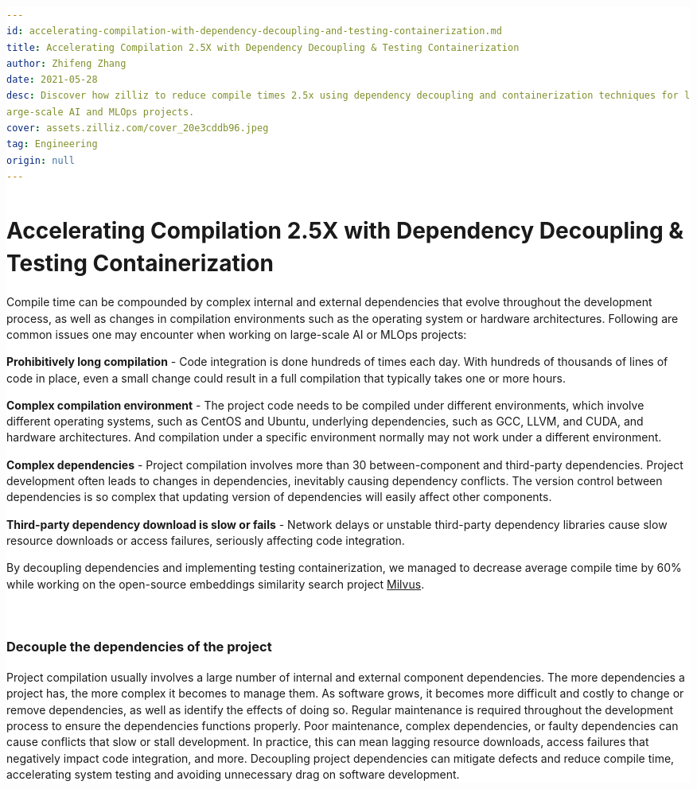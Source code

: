 ```yaml
---
id: accelerating-compilation-with-dependency-decoupling-and-testing-containerization.md
title: Accelerating Compilation 2.5X with Dependency Decoupling & Testing Containerization
author: Zhifeng Zhang
date: 2021-05-28
desc: Discover how zilliz to reduce compile times 2.5x using dependency decoupling and containerization techniques for large-scale AI and MLOps projects.  
cover: assets.zilliz.com/cover_20e3cddb96.jpeg
tag: Engineering
origin: null
---
```

  
# Accelerating Compilation 2.5X with Dependency Decoupling & Testing Containerization
Compile time can be compounded by complex internal and external dependencies that evolve throughout the development process, as well as changes in compilation environments such as the operating system or hardware architectures. Following are common issues one may encounter when working on large-scale AI or MLOps projects: 

**Prohibitively long compilation** - Code integration is done hundreds of times each day. With hundreds of thousands of lines of code in place, even a small change could result in a full compilation that typically takes one or more hours. 

**Complex compilation environment** - The project code needs to be compiled under different environments, which involve different operating systems, such as CentOS and Ubuntu, underlying dependencies, such as GCC, LLVM, and CUDA, and hardware architectures. And compilation under a specific environment normally may not work under a different environment.     

**Complex dependencies** - Project compilation involves more than 30 between-component and third-party dependencies. Project development often leads to changes in dependencies, inevitably causing dependency conflicts. The version control between dependencies is so complex that updating version of dependencies will easily affect other components.   

**Third-party dependency download is slow or fails** - Network delays or unstable third-party dependency libraries cause slow resource downloads or access failures, seriously affecting code integration. 

By decoupling dependencies and implementing testing containerization, we managed to decrease average compile time by 60% while working on the open-source embeddings similarity search project [Milvus](https://milvus.io/). 

<br/>

### Decouple the dependencies of the project

Project compilation usually involves a large number of internal and external component dependencies. The more dependencies a project has, the more complex it becomes to manage them. As software grows, it becomes more difficult and costly to change or remove dependencies, as well as identify the effects of doing so. Regular maintenance is required throughout the development process to ensure the dependencies functions properly.
Poor maintenance, complex dependencies, or faulty dependencies can cause conflicts that slow or stall development. In practice, this can mean lagging resource downloads, access failures that negatively impact code integration, and more. Decoupling project dependencies can mitigate defects and reduce compile time, accelerating system testing and avoiding unnecessary drag on software development.
